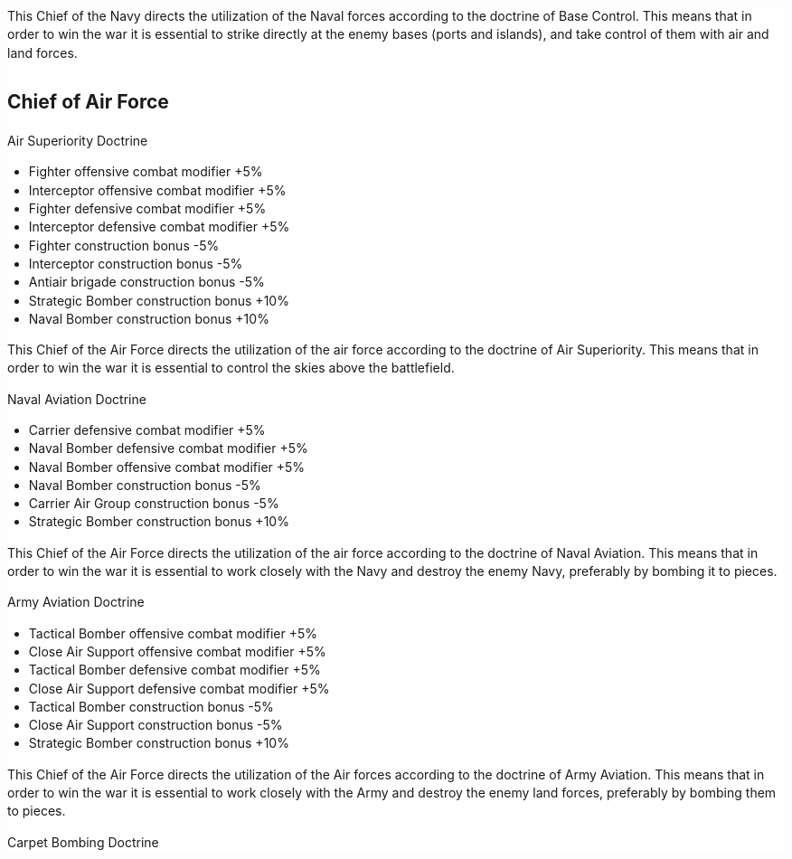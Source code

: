 This Chief of the Navy directs the utilization of the Naval forces
according to the doctrine of Base Control. This means that in order to
win the war it is essential to strike directly at the enemy bases (ports
and islands), and take control of them with air and land forces.

##  Chief of Air Force 

Air Superiority Doctrine

-   Fighter offensive combat modifier +5%
-   Interceptor offensive combat modifier +5%
-   Fighter defensive combat modifier +5%
-   Interceptor defensive combat modifier +5%
-   Fighter construction bonus -5%
-   Interceptor construction bonus -5%
-   Antiair brigade construction bonus -5%
-   Strategic Bomber construction bonus +10%
-   Naval Bomber construction bonus +10%

This Chief of the Air Force directs the utilization of the air force
according to the doctrine of Air Superiority. This means that in order
to win the war it is essential to control the skies above the
battlefield.

Naval Aviation Doctrine

-   Carrier defensive combat modifier +5%
-   Naval Bomber defensive combat modifier +5%
-   Naval Bomber offensive combat modifier +5%
-   Naval Bomber construction bonus -5%
-   Carrier Air Group construction bonus -5%
-   Strategic Bomber construction bonus +10%

This Chief of the Air Force directs the utilization of the air force
according to the doctrine of Naval Aviation. This means that in order to
win the war it is essential to work closely with the Navy and destroy
the enemy Navy, preferably by bombing it to pieces.

Army Aviation Doctrine

-   Tactical Bomber offensive combat modifier +5%
-   Close Air Support offensive combat modifier +5%
-   Tactical Bomber defensive combat modifier +5%
-   Close Air Support defensive combat modifier +5%
-   Tactical Bomber construction bonus -5%
-   Close Air Support construction bonus -5%
-   Strategic Bomber construction bonus +10%

This Chief of the Air Force directs the utilization of the Air forces
according to the doctrine of Army Aviation. This means that in order to
win the war it is essential to work closely with the Army and destroy
the enemy land forces, preferably by bombing them to pieces.

Carpet Bombing Doctrine

